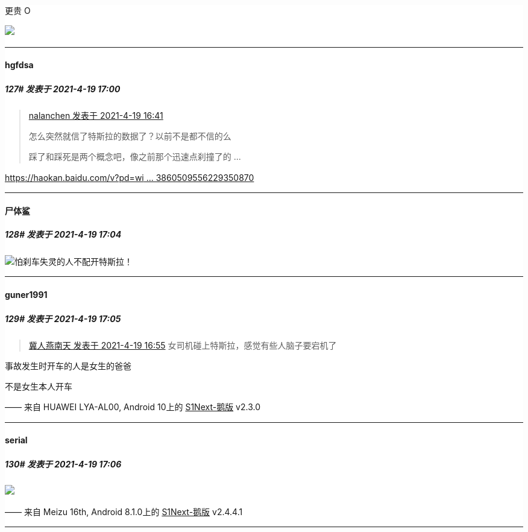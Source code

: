 更贵 O

<img src="https://static.saraba1st.com/image/smiley/face2017/227.gif" referrerpolicy="no-referrer">


*****

####  hgfdsa  
##### 127#       发表于 2021-4-19 17:00


<blockquote><a href="httphttps://bbs.saraba1st.com/2b/forum.php?mod=redirect&amp;goto=findpost&amp;pid=50987943&amp;ptid=1999817" target="_blank">nalanchen 发表于 2021-4-19 16:41</a>

怎么突然就信了特斯拉的数据了？以前不是都不信的么

踩了和踩死是两个概念吧，像之前那个迅速点刹撞了的 ...</blockquote>
[https://haokan.baidu.com/v?pd=wi ... 3860509556229350870](https://haokan.baidu.com/v?pd=wisenatural&amp;vid=3860509556229350870)


*****

####  尸体鲨  
##### 128#       发表于 2021-4-19 17:04


<img src="https://static.saraba1st.com/image/smiley/face2017/046.png" referrerpolicy="no-referrer">怕刹车失灵的人不配开特斯拉！


*****

####  guner1991  
##### 129#       发表于 2021-4-19 17:05


<blockquote><a href="httphttps://bbs.saraba1st.com/2b/forum.php?mod=redirect&amp;goto=findpost&amp;pid=50988138&amp;ptid=1999817" target="_blank">冀人燕南天 发表于 2021-4-19 16:55</a>
女司机碰上特斯拉，感觉有些人脑子要宕机了</blockquote>
事故发生时开车的人是女生的爸爸

不是女生本人开车

—— 来自 HUAWEI LYA-AL00, Android 10上的 [S1Next-鹅版](https://github.com/ykrank/S1-Next/releases) v2.3.0


*****

####  serial  
##### 130#       发表于 2021-4-19 17:06


<img src="https://static.saraba1st.com/image/smiley/face2017/009.gif" referrerpolicy="no-referrer">

—— 来自 Meizu 16th, Android 8.1.0上的 [S1Next-鹅版](https://github.com/ykrank/S1-Next/releases) v2.4.4.1


*****
